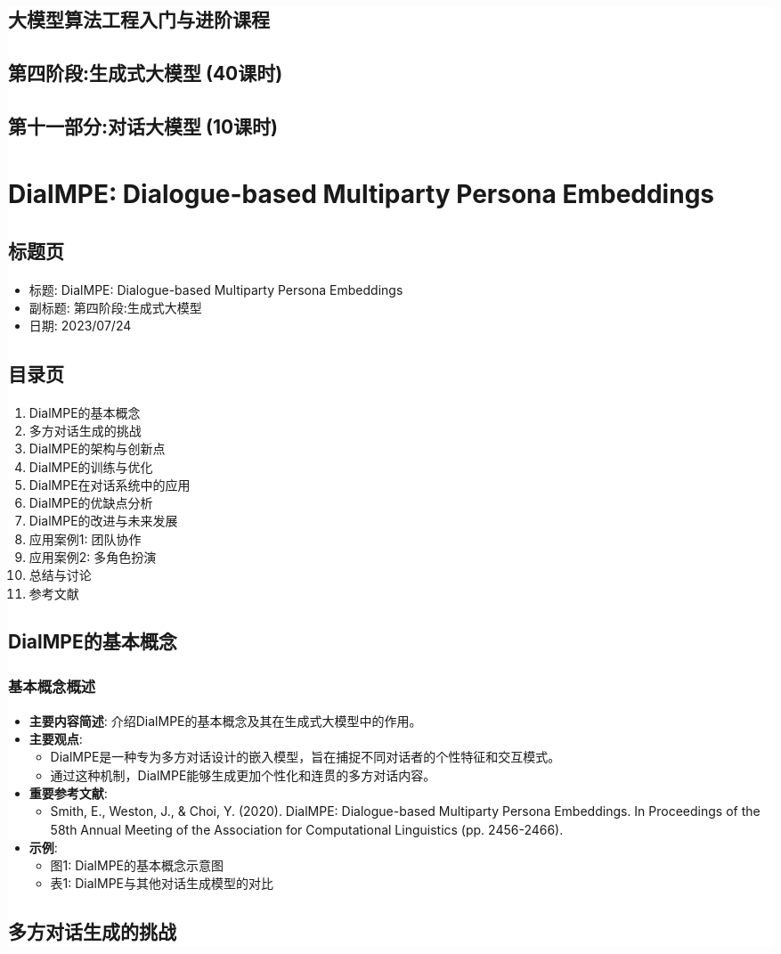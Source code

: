 
## 大模型算法工程入门与进阶课程

## 第四阶段:生成式大模型 (40课时)

## 第十一部分:对话大模型 (10课时)

# DialMPE: Dialogue-based Multiparty Persona Embeddings

## 标题页

- 标题: DialMPE: Dialogue-based Multiparty Persona Embeddings
- 副标题: 第四阶段:生成式大模型
- 日期: 2023/07/24

## 目录页

1. DialMPE的基本概念
2. 多方对话生成的挑战
3. DialMPE的架构与创新点
4. DialMPE的训练与优化
5. DialMPE在对话系统中的应用
6. DialMPE的优缺点分析
7. DialMPE的改进与未来发展
8. 应用案例1: 团队协作
9. 应用案例2: 多角色扮演
10. 总结与讨论
11. 参考文献

## DialMPE的基本概念

### 基本概念概述

- **主要内容简述**: 介绍DialMPE的基本概念及其在生成式大模型中的作用。
- **主要观点**:
  - DialMPE是一种专为多方对话设计的嵌入模型，旨在捕捉不同对话者的个性特征和交互模式。
  - 通过这种机制，DialMPE能够生成更加个性化和连贯的多方对话内容。
- **重要参考文献**:
  - Smith, E., Weston, J., & Choi, Y. (2020). DialMPE: Dialogue-based Multiparty Persona Embeddings. In Proceedings of the 58th Annual Meeting of the Association for Computational Linguistics (pp. 2456-2466).
- **示例**:
  - 图1: DialMPE的基本概念示意图
  - 表1: DialMPE与其他对话生成模型的对比

## 多方对话生成的挑战

